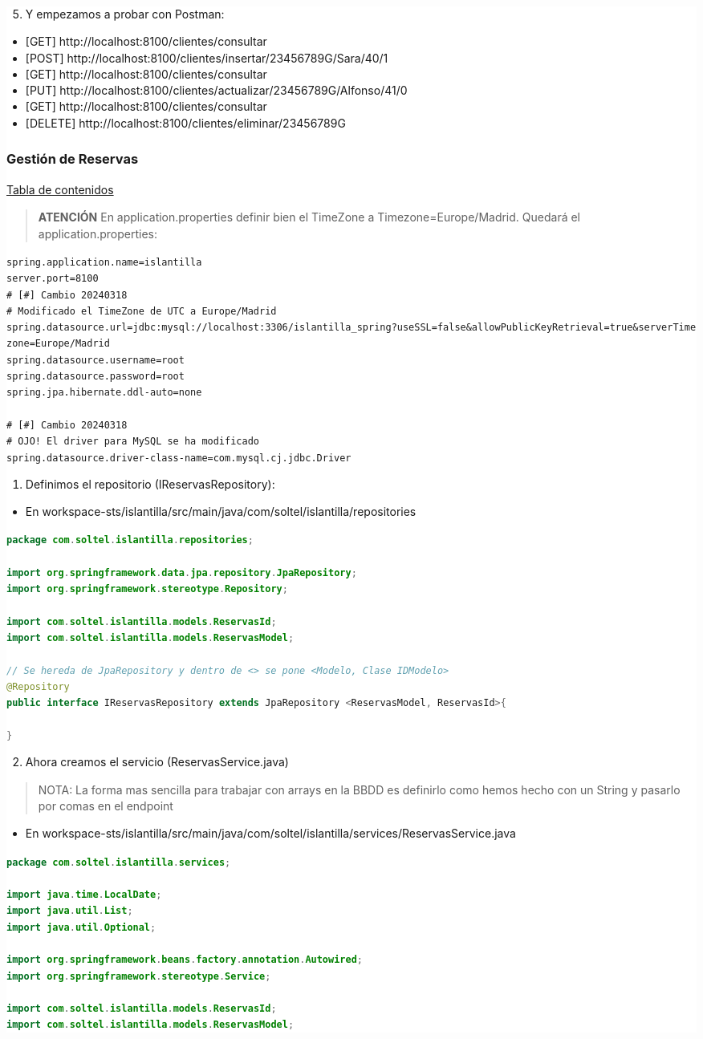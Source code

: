 ```java
```

5. Y empezamos a probar con Postman:
  - [GET] http://localhost:8100/clientes/consultar
  - [POST] http://localhost:8100/clientes/insertar/23456789G/Sara/40/1
  - [GET] http://localhost:8100/clientes/consultar
  - [PUT] http://localhost:8100/clientes/actualizar/23456789G/Alfonso/41/0
  - [GET] http://localhost:8100/clientes/consultar
  - [DELETE] http://localhost:8100/clientes/eliminar/23456789G

### Gestión de Reservas
[Tabla de contenidos](#tabla-de-contenidos)

> **ATENCIÓN** En application.properties definir bien el TimeZone a Timezone=Europe/Madrid. Quedará el application.properties:
```properties
spring.application.name=islantilla
server.port=8100
# [#] Cambio 20240318
# Modificado el TimeZone de UTC a Europe/Madrid
spring.datasource.url=jdbc:mysql://localhost:3306/islantilla_spring?useSSL=false&allowPublicKeyRetrieval=true&serverTimezone=Europe/Madrid
spring.datasource.username=root
spring.datasource.password=root
spring.jpa.hibernate.ddl-auto=none

# [#] Cambio 20240318
# OJO! El driver para MySQL se ha modificado
spring.datasource.driver-class-name=com.mysql.cj.jdbc.Driver
```

1. Definimos el repositorio (IReservasRepository):
- En workspace-sts/islantilla/src/main/java/com/soltel/islantilla/repositories
```java
package com.soltel.islantilla.repositories;

import org.springframework.data.jpa.repository.JpaRepository;
import org.springframework.stereotype.Repository;

import com.soltel.islantilla.models.ReservasId;
import com.soltel.islantilla.models.ReservasModel;

// Se hereda de JpaRepository y dentro de <> se pone <Modelo, Clase IDModelo>
@Repository
public interface IReservasRepository extends JpaRepository <ReservasModel, ReservasId>{

}

```
2. Ahora creamos el servicio (ReservasService.java)
> NOTA: La forma mas sencilla para trabajar con arrays en la BBDD es definirlo como hemos hecho con un String y pasarlo por comas en el endpoint
- En workspace-sts/islantilla/src/main/java/com/soltel/islantilla/services/ReservasService.java
```java
package com.soltel.islantilla.services;

import java.time.LocalDate;
import java.util.List;
import java.util.Optional;

import org.springframework.beans.factory.annotation.Autowired;
import org.springframework.stereotype.Service;

import com.soltel.islantilla.models.ReservasId;
import com.soltel.islantilla.models.ReservasModel;
```

[//]: # (version: 1.0)
[//]: # (author: Iván Rodríguez)
[//]: # (date: 2023-12-16)